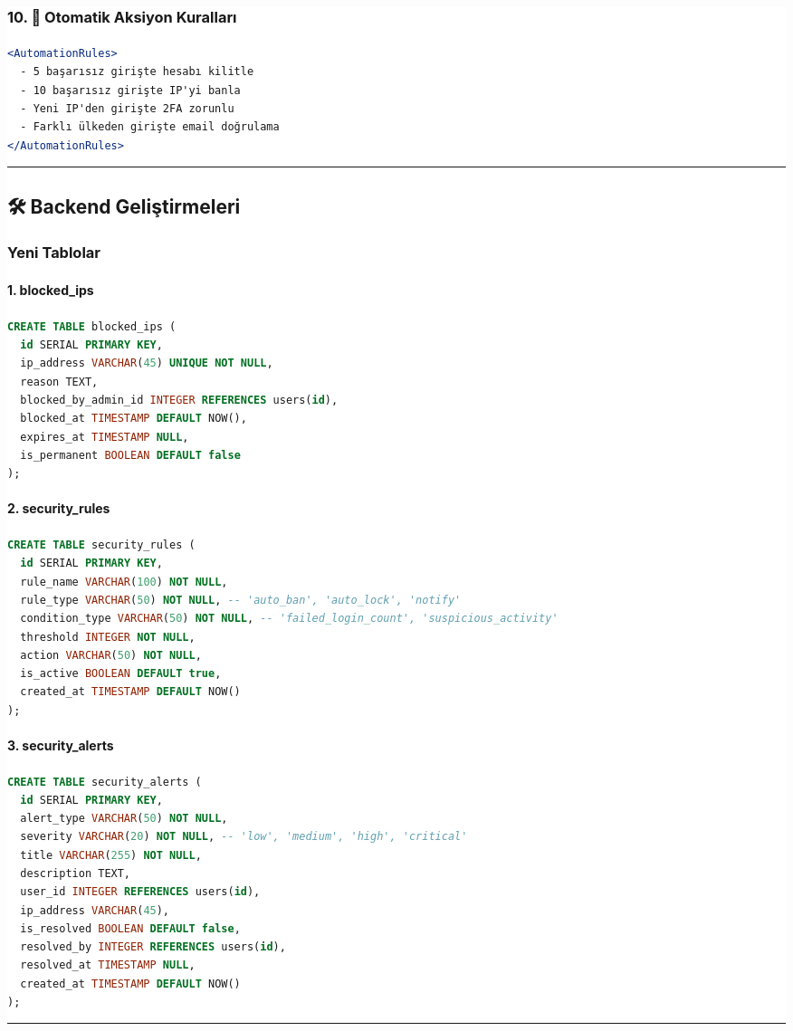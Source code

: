 ### 10. 🔄 Otomatik Aksiyon Kuralları
```jsx
<AutomationRules>
  - 5 başarısız girişte hesabı kilitle
  - 10 başarısız girişte IP'yi banla
  - Yeni IP'den girişte 2FA zorunlu
  - Farklı ülkeden girişte email doğrulama
</AutomationRules>
```

---

## 🛠️ Backend Geliştirmeleri

### Yeni Tablolar

#### 1. blocked_ips
```sql
CREATE TABLE blocked_ips (
  id SERIAL PRIMARY KEY,
  ip_address VARCHAR(45) UNIQUE NOT NULL,
  reason TEXT,
  blocked_by_admin_id INTEGER REFERENCES users(id),
  blocked_at TIMESTAMP DEFAULT NOW(),
  expires_at TIMESTAMP NULL,
  is_permanent BOOLEAN DEFAULT false
);
```

#### 2. security_rules
```sql
CREATE TABLE security_rules (
  id SERIAL PRIMARY KEY,
  rule_name VARCHAR(100) NOT NULL,
  rule_type VARCHAR(50) NOT NULL, -- 'auto_ban', 'auto_lock', 'notify'
  condition_type VARCHAR(50) NOT NULL, -- 'failed_login_count', 'suspicious_activity'
  threshold INTEGER NOT NULL,
  action VARCHAR(50) NOT NULL,
  is_active BOOLEAN DEFAULT true,
  created_at TIMESTAMP DEFAULT NOW()
);
```

#### 3. security_alerts
```sql
CREATE TABLE security_alerts (
  id SERIAL PRIMARY KEY,
  alert_type VARCHAR(50) NOT NULL,
  severity VARCHAR(20) NOT NULL, -- 'low', 'medium', 'high', 'critical'
  title VARCHAR(255) NOT NULL,
  description TEXT,
  user_id INTEGER REFERENCES users(id),
  ip_address VARCHAR(45),
  is_resolved BOOLEAN DEFAULT false,
  resolved_by INTEGER REFERENCES users(id),
  resolved_at TIMESTAMP NULL,
  created_at TIMESTAMP DEFAULT NOW()
);
```

---
